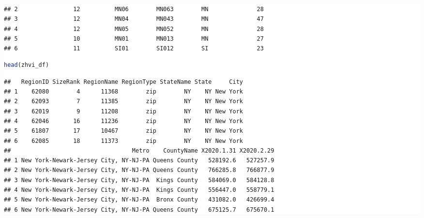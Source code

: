     ## 2                12          MN06        MN063        MN              28
    ## 3                12          MN04        MN043        MN              47
    ## 4                12          MN05        MN052        MN              28
    ## 5                10          MN01        MN013        MN              27
    ## 6                11          SI01        SI012        SI              23

``` r
head(zhvi_df)
```

    ##   RegionID SizeRank RegionName RegionType StateName State     City
    ## 1    62080        4      11368        zip        NY    NY New York
    ## 2    62093        7      11385        zip        NY    NY New York
    ## 3    62019        9      11208        zip        NY    NY New York
    ## 4    62046       16      11236        zip        NY    NY New York
    ## 5    61807       17      10467        zip        NY    NY New York
    ## 6    62085       18      11373        zip        NY    NY New York
    ##                                   Metro    CountyName X2020.1.31 X2020.2.29
    ## 1 New York-Newark-Jersey City, NY-NJ-PA Queens County   528192.6   527257.9
    ## 2 New York-Newark-Jersey City, NY-NJ-PA Queens County   766285.8   766877.9
    ## 3 New York-Newark-Jersey City, NY-NJ-PA  Kings County   584069.0   584128.8
    ## 4 New York-Newark-Jersey City, NY-NJ-PA  Kings County   556447.0   558779.1
    ## 5 New York-Newark-Jersey City, NY-NJ-PA  Bronx County   431082.0   426699.4
    ## 6 New York-Newark-Jersey City, NY-NJ-PA Queens County   675125.7   675670.1